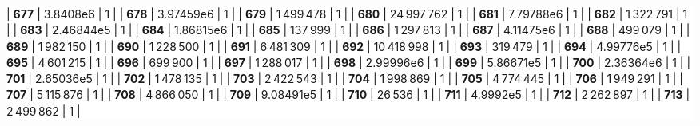 | **677** | 3.8408e6            | 1                    |
| **678** | 3.97459e6           | 1                    |
| **679** | 1 499 478           | 1                    |
| **680** | 24 997 762          | 1                    |
| **681** | 7.79788e6           | 1                    |
| **682** | 1 322 791           | 1                    |
| **683** | 2.46844e5           | 1                    |
| **684** | 1.86815e6           | 1                    |
| **685** | 137 999             | 1                    |
| **686** | 1 297 813           | 1                    |
| **687** | 4.11475e6           | 1                    |
| **688** | 499 079             | 1                    |
| **689** | 1 982 150           | 1                    |
| **690** | 1 228 500           | 1                    |
| **691** | 6 481 309           | 1                    |
| **692** | 10 418 998          | 1                    |
| **693** | 319 479             | 1                    |
| **694** | 4.99776e5           | 1                    |
| **695** | 4 601 215           | 1                    |
| **696** | 699 900             | 1                    |
| **697** | 1 288 017           | 1                    |
| **698** | 2.99996e6           | 1                    |
| **699** | 5.86671e5           | 1                    |
| **700** | 2.36364e6           | 1                    |
| **701** | 2.65036e5           | 1                    |
| **702** | 1 478 135           | 1                    |
| **703** | 2 422 543           | 1                    |
| **704** | 1 998 869           | 1                    |
| **705** | 4 774 445           | 1                    |
| **706** | 1 949 291           | 1                    |
| **707** | 5 115 876           | 1                    |
| **708** | 4 866 050           | 1                    |
| **709** | 9.08491e5           | 1                    |
| **710** | 26 536              | 1                    |
| **711** | 4.9992e5            | 1                    |
| **712** | 2 262 897           | 1                    |
| **713** | 2 499 862           | 1                    |